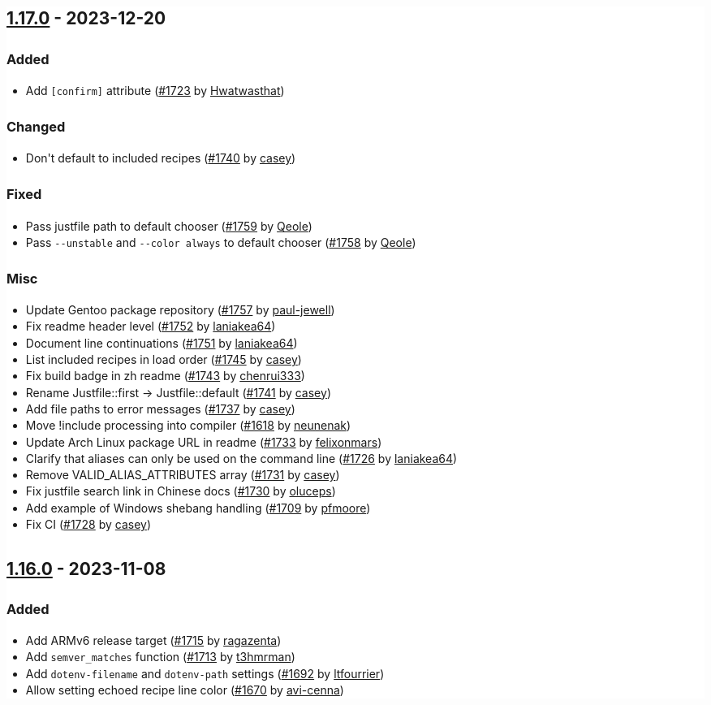 [1.17.0](https://github.com/casey/just/releases/tag/1.17.0) - 2023-12-20
------------------------------------------------------------------------

### Added
- Add `[confirm]` attribute ([#1723](https://github.com/casey/just/pull/1723) by [Hwatwasthat](https://github.com/Hwatwasthat))

### Changed
- Don't default to included recipes ([#1740](https://github.com/casey/just/pull/1740) by [casey](https://github.com/casey))

### Fixed
- Pass justfile path to default chooser ([#1759](https://github.com/casey/just/pull/1759) by [Qeole](https://github.com/Qeole))
- Pass `--unstable` and `--color always` to default chooser ([#1758](https://github.com/casey/just/pull/1758) by [Qeole](https://github.com/Qeole))

### Misc
- Update Gentoo package repository ([#1757](https://github.com/casey/just/pull/1757) by [paul-jewell](https://github.com/paul-jewell))
- Fix readme header level ([#1752](https://github.com/casey/just/pull/1752) by [laniakea64](https://github.com/laniakea64))
- Document line continuations ([#1751](https://github.com/casey/just/pull/1751) by [laniakea64](https://github.com/laniakea64))
- List included recipes in load order ([#1745](https://github.com/casey/just/pull/1745) by [casey](https://github.com/casey))
- Fix build badge in zh readme ([#1743](https://github.com/casey/just/pull/1743) by [chenrui333](https://github.com/chenrui333))
- Rename Justfile::first → Justfile::default ([#1741](https://github.com/casey/just/pull/1741) by [casey](https://github.com/casey))
- Add file paths to error messages ([#1737](https://github.com/casey/just/pull/1737) by [casey](https://github.com/casey))
- Move !include processing into compiler ([#1618](https://github.com/casey/just/pull/1618) by [neunenak](https://github.com/neunenak))
- Update Arch Linux package URL in readme ([#1733](https://github.com/casey/just/pull/1733) by [felixonmars](https://github.com/felixonmars))
- Clarify that aliases can only be used on the command line ([#1726](https://github.com/casey/just/pull/1726) by [laniakea64](https://github.com/laniakea64))
- Remove VALID_ALIAS_ATTRIBUTES array ([#1731](https://github.com/casey/just/pull/1731) by [casey](https://github.com/casey))
- Fix justfile search link in Chinese docs ([#1730](https://github.com/casey/just/pull/1730) by [oluceps](https://github.com/oluceps))
- Add example of Windows shebang handling ([#1709](https://github.com/casey/just/pull/1709) by [pfmoore](https://github.com/pfmoore))
- Fix CI ([#1728](https://github.com/casey/just/pull/1728) by [casey](https://github.com/casey))

[1.16.0](https://github.com/casey/just/releases/tag/1.16.0) - 2023-11-08
------------------------------------------------------------------------

### Added
- Add ARMv6 release target ([#1715](https://github.com/casey/just/pull/1715) by [ragazenta](https://github.com/ragazenta))
- Add `semver_matches` function ([#1713](https://github.com/casey/just/pull/1713) by [t3hmrman](https://github.com/t3hmrman))
- Add `dotenv-filename` and `dotenv-path` settings ([#1692](https://github.com/casey/just/pull/1692) by [ltfourrier](https://github.com/ltfourrier))
- Allow setting echoed recipe line color ([#1670](https://github.com/casey/just/pull/1670) by [avi-cenna](https://github.com/avi-cenna))
